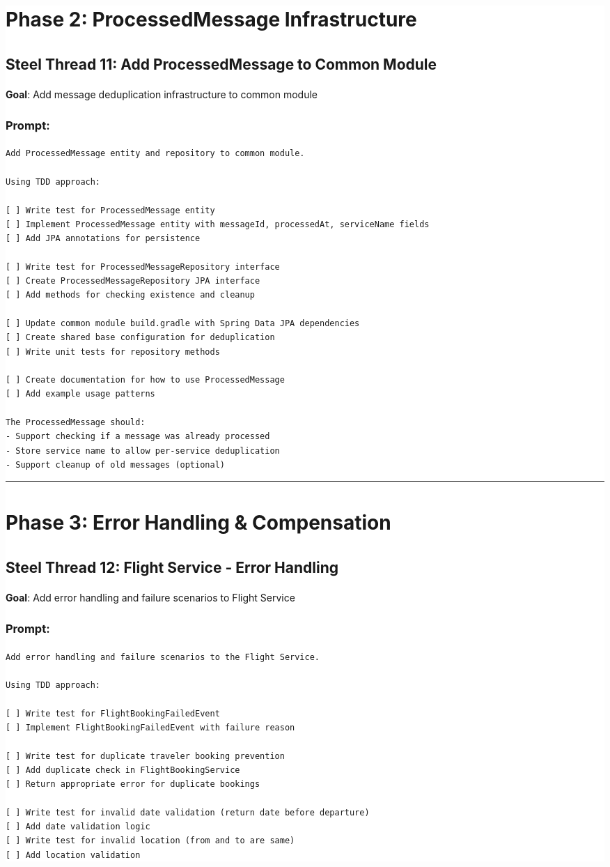 
# Phase 2: ProcessedMessage Infrastructure

## Steel Thread 11: Add ProcessedMessage to Common Module

**Goal**: Add message deduplication infrastructure to common module

### Prompt:

```text
Add ProcessedMessage entity and repository to common module.

Using TDD approach:

[ ] Write test for ProcessedMessage entity
[ ] Implement ProcessedMessage entity with messageId, processedAt, serviceName fields
[ ] Add JPA annotations for persistence

[ ] Write test for ProcessedMessageRepository interface
[ ] Create ProcessedMessageRepository JPA interface
[ ] Add methods for checking existence and cleanup

[ ] Update common module build.gradle with Spring Data JPA dependencies
[ ] Create shared base configuration for deduplication
[ ] Write unit tests for repository methods

[ ] Create documentation for how to use ProcessedMessage
[ ] Add example usage patterns

The ProcessedMessage should:
- Support checking if a message was already processed
- Store service name to allow per-service deduplication
- Support cleanup of old messages (optional)
```

---

# Phase 3: Error Handling & Compensation

## Steel Thread 12: Flight Service - Error Handling

**Goal**: Add error handling and failure scenarios to Flight Service

### Prompt:

```text
Add error handling and failure scenarios to the Flight Service.

Using TDD approach:

[ ] Write test for FlightBookingFailedEvent
[ ] Implement FlightBookingFailedEvent with failure reason

[ ] Write test for duplicate traveler booking prevention
[ ] Add duplicate check in FlightBookingService
[ ] Return appropriate error for duplicate bookings

[ ] Write test for invalid date validation (return date before departure)
[ ] Add date validation logic
[ ] Write test for invalid location (from and to are same)
[ ] Add location validation

```